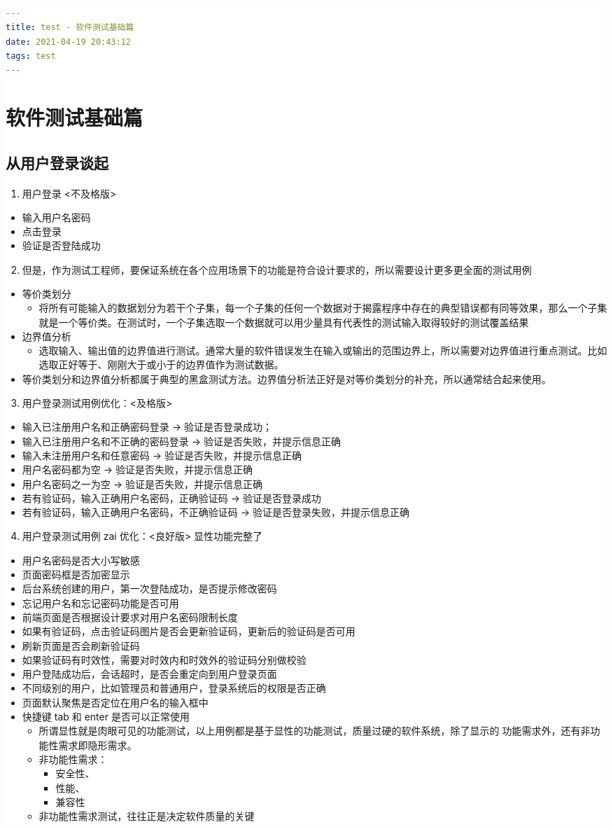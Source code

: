 ```yaml
---
title: test - 软件测试基础篇
date: 2021-04-19 20:43:12
tags: test
---
```


# 软件测试基础篇

## 从用户登录谈起

1. 用户登录 <不及格版>

- 输入用户名密码
- 点击登录
- 验证是否登陆成功

2. 但是，作为测试工程师，要保证系统在各个应用场景下的功能是符合设计要求的，所以需要设计更多更全面的测试用例

- 等价类划分
  - 将所有可能输入的数据划分为若干个子集，每一个子集的任何一个数据对于揭露程序中存在的典型错误都有同等效果，那么一个子集就是一个等价类。在测试时，一个子集选取一个数据就可以用少量具有代表性的测试输入取得较好的测试覆盖结果
- 边界值分析
  - 选取输入、输出值的边界值进行测试。通常大量的软件错误发生在输入或输出的范围边界上，所以需要对边界值进行重点测试。比如选取正好等于、刚刚大于或小于的边界值作为测试数据。
- 等价类划分和边界值分析都属于典型的黑盒测试方法。边界值分析法正好是对等价类划分的补充，所以通常结合起来使用。

3. 用户登录测试用例优化：<及格版>

- 输入已注册用户名和正确密码登录 -> 验证是否登录成功；
- 输入已注册用户名和不正确的密码登录 -> 验证是否失败，并提示信息正确
- 输入未注册用户名和任意密码 -> 验证是否失败，并提示信息正确
- 用户名密码都为空 -> 验证是否失败，并提示信息正确
- 用户名密码之一为空 -> 验证是否失败，并提示信息正确
- 若有验证码，输入正确用户名密码，正确验证码 -> 验证是否登录成功
- 若有验证码，输入正确用户名密码，不正确验证码 -> 验证是否登录失败，并提示信息正确

4. 用户登录测试用例 zai 优化：<良好版> 显性功能完整了

- 用户名密码是否大小写敏感
- 页面密码框是否加密显示
- 后台系统创建的用户，第一次登陆成功，是否提示修改密码
- 忘记用户名和忘记密码功能是否可用
- 前端页面是否根据设计要求对用户名密码限制长度
- 如果有验证码，点击验证码图片是否会更新验证码，更新后的验证码是否可用
- 刷新页面是否会刷新验证码
- 如果验证码有时效性，需要对时效内和时效外的验证码分别做校验
- 用户登陆成功后，会话超时，是否会重定向到用户登录页面
- 不同级别的用户，比如管理员和普通用户，登录系统后的权限是否正确
- 页面默认聚焦是否定位在用户名的输入框中
- 快捷键 tab 和 enter 是否可以正常使用
  - 所谓显性就是肉眼可见的功能测试，以上用例都是基于显性的功能测试，质量过硬的软件系统，除了显示的 功能需求外，还有非功能性需求即隐形需求。
  - 非功能性需求：
    - 安全性、
    - 性能、
    - 兼容性
  - 非功能性需求测试，往往正是决定软件质量的关键
